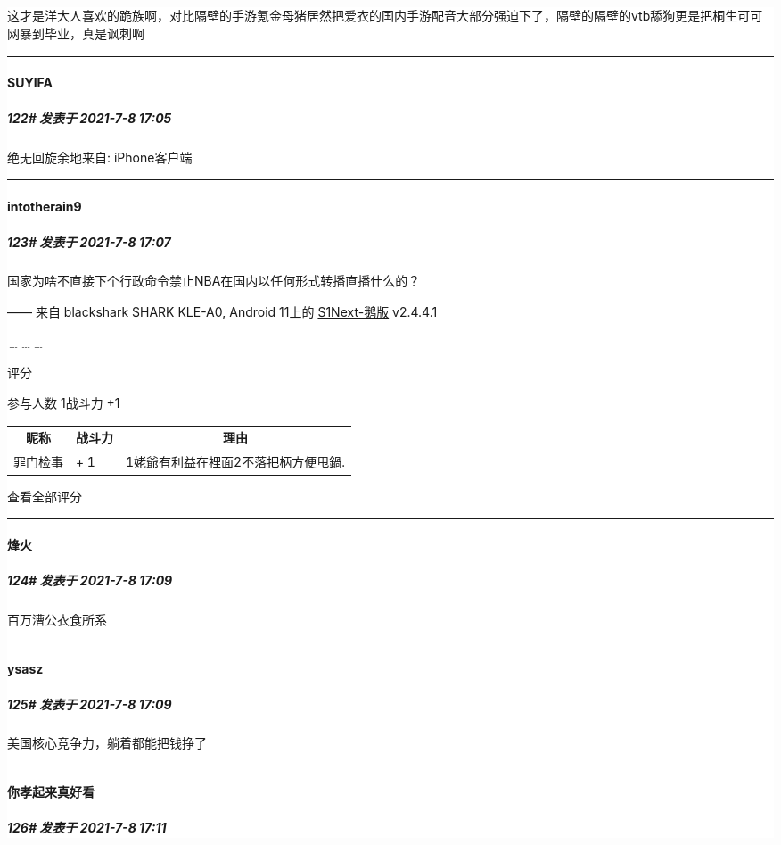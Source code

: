 
这才是洋大人喜欢的跪族啊，对比隔壁的手游氪金母猪居然把爱衣的国内手游配音大部分强迫下了，隔壁的隔壁的vtb舔狗更是把桐生可可网暴到毕业，真是讽刺啊


*****

####  SUYIFA  
##### 122#       发表于 2021-7-8 17:05


绝无回旋余地来自: iPhone客户端


*****

####  intotherain9  
##### 123#       发表于 2021-7-8 17:07


国家为啥不直接下个行政命令禁止NBA在国内以任何形式转播直播什么的？

—— 来自 blackshark SHARK KLE-A0, Android 11上的 [S1Next-鹅版](https://github.com/ykrank/S1-Next/releases) v2.4.4.1


﹍﹍﹍

评分


 参与人数 1战斗力 +1

|昵称|战斗力|理由|
|----|---|---|
| 罪门检事| + 1|1姥爺有利益在裡面2不落把柄方便甩鍋.|


查看全部评分


*****

####  烽火  
##### 124#       发表于 2021-7-8 17:09


百万漕公衣食所系


*****

####  ysasz  
##### 125#       发表于 2021-7-8 17:09


美国核心竞争力，躺着都能把钱挣了


*****

####  你孝起来真好看  
##### 126#       发表于 2021-7-8 17:11
